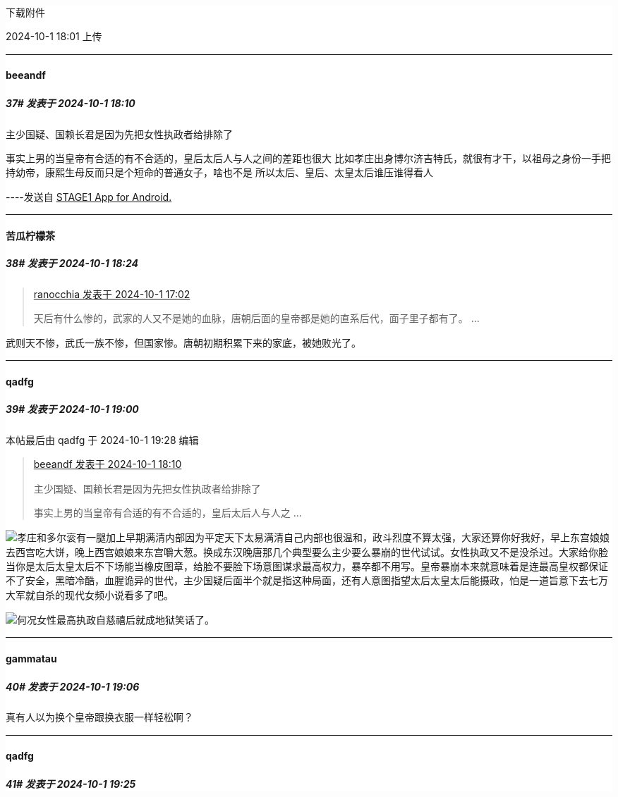 下载附件

2024-10-1 18:01 上传

*****

####  beeandf  
##### 37#       发表于 2024-10-1 18:10

主少国疑、国赖长君是因为先把女性执政者给排除了

事实上男的当皇帝有合适的有不合适的，皇后太后人与人之间的差距也很大
比如孝庄出身博尔济吉特氏，就很有才干，以祖母之身份一手把持幼帝，康熙生母反而只是个短命的普通女子，啥也不是
所以太后、皇后、太皇太后谁压谁得看人

----发送自 [STAGE1 App for Android.](http://stage1.5j4m.com/?1.37)

*****

####  苦瓜柠檬茶  
##### 38#       发表于 2024-10-1 18:24

<blockquote><a href="httphttps://bbs.saraba1st.com/2b/forum.php?mod=redirect&amp;goto=findpost&amp;pid=66355809&amp;ptid=2201680" target="_blank">ranocchia 发表于 2024-10-1 17:02</a>

天后有什么惨的，武家的人又不是她的血脉，唐朝后面的皇帝都是她的直系后代，面子里子都有了。 ...</blockquote>
武则天不惨，武氏一族不惨，但国家惨。唐朝初期积累下来的家底，被她败光了。

*****

####  qadfg  
##### 39#       发表于 2024-10-1 19:00

 本帖最后由 qadfg 于 2024-10-1 19:28 编辑 
<blockquote><a href="httphttps://bbs.saraba1st.com/2b/forum.php?mod=redirect&amp;goto=findpost&amp;pid=66356199&amp;ptid=2201680" target="_blank">beeandf 发表于 2024-10-1 18:10</a>

主少国疑、国赖长君是因为先把女性执政者给排除了

事实上男的当皇帝有合适的有不合适的，皇后太后人与人之 ...</blockquote>
<img src="https://static.saraba1st.com/image/smiley/face2017/048.png" referrerpolicy="no-referrer">孝庄和多尔衮有一腿加上早期满清内部因为平定天下太易满清自己内部也很温和，政斗烈度不算太强，大家还算你好我好，早上东宫娘娘去西宫吃大饼，晚上西宫娘娘来东宫嚼大葱。换成东汉晚唐那几个典型要么主少要么暴崩的世代试试。女性执政又不是没杀过。大家给你脸当你是太后太皇太后不下场能当橡皮图章，给脸不要脸下场意图谋求最高权力，暴卒都不用写。皇帝暴崩本来就意味着是连最高皇权都保证不了安全，黑暗冷酷，血腥诡异的世代，主少国疑后面半个就是指这种局面，还有人意图指望太后太皇太后能摄政，怕是一道旨意下去七万大军就自杀的现代女频小说看多了吧。

<img src="https://static.saraba1st.com/image/smiley/face2017/048.png" referrerpolicy="no-referrer">何况女性最高执政自慈禧后就成地狱笑话了。

*****

####  gammatau  
##### 40#       发表于 2024-10-1 19:06

真有人以为换个皇帝跟换衣服一样轻松啊？


*****

####  qadfg  
##### 41#       发表于 2024-10-1 19:25

